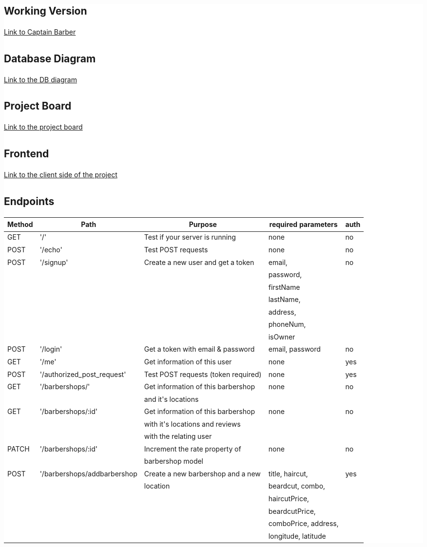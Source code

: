 ## Working Version

[Link to Captain Barber](https://captainbarber.netlify.app/)

## Database Diagram

[Link to the DB diagram](https://dbdiagram.io/d/5f4cf56d88d052352cb56e34)

## Project Board

[Link to the project board](https://github.com/RokPopov/CaptainBarber-client/projects/1)

## Frontend

[Link to the client side of the project](https://github.com/RokPopov/CaptainBarber-client)

## Endpoints

| Method | Path                        | Purpose                             | required parameters    | auth |
| ------ | --------------------------- | ----------------------------------- | ---------------------- | ---- |
| GET    | '/'                         | Test if your server is running      | none                   | no   |
| POST   | '/echo'                     | Test POST requests                  | none                   | no   |
| POST   | '/signup'                   | Create a new user and get a token   | email,                 | no   |
|        |                             |                                     | password,              |      |
|        |                             |                                     | firstName              |      |
|        |                             |                                     | lastName,              |      |
|        |                             |                                     | address,               |      |
|        |                             |                                     | phoneNum,              |      |
|        |                             |                                     | isOwner                |      |
| POST   | '/login'                    | Get a token with email & password   | email, password        | no   |
| GET    | '/me'                       | Get information of this user        | none                   | yes  |
| POST   | '/authorized_post_request'  | Test POST requests (token required) | none                   | yes  |
| GET    | '/barbershops/'             | Get information of this barbershop  | none                   | no   |
|        |                             | and it's locations                  |                        |      |
| GET    | '/barbershops/:id'          | Get information of this barbershop  | none                   | no   |
|        |                             | with it's locations and reviews     |                        |      |
|        |                             | with the relating user              |                        |      |
| PATCH  | '/barbershops/:id'          | Increment the rate property of      | none                   | no   |
|        |                             | barbershop model                    |                        |      |
| POST   | '/barbershops/addbarbershop | Create a new barbershop and a new   | title, haircut,        | yes  |
|        |                             | location                            | beardcut, combo,       |      |
|        |                             |                                     | haircutPrice,          |      |
|        |                             |                                     | beardcutPrice,         |      |
|        |                             |                                     | comboPrice, address,   |      |
|        |                             |                                     | longitude, latitude    |      |